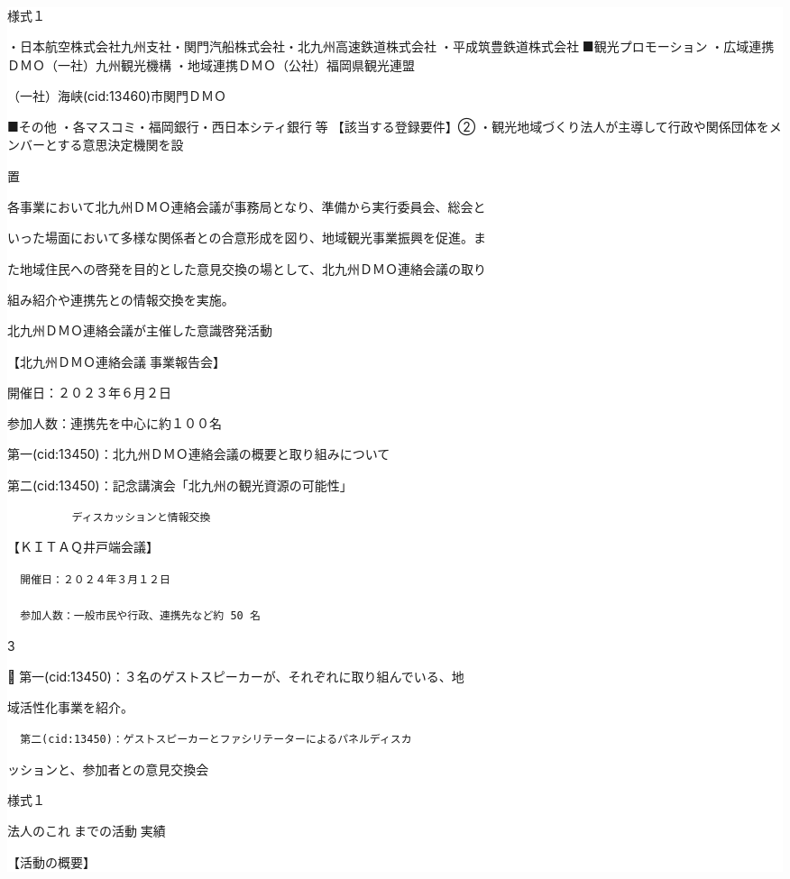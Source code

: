 様式１

・日本航空株式会社九州支社・関門汽船株式会社・北九州高速鉄道株式会社
・平成筑豊鉄道株式会社
■観光プロモーション
・広域連携ＤＭＯ（一社）九州観光機構
・地域連携ＤＭＯ（公社）福岡県観光連盟

（一社）海峡(cid:13460)市関門ＤＭＯ

■その他
・各マスコミ・福岡銀行・西日本シティ銀行  等
【該当する登録要件】②
・観光地域づくり法人が主導して行政や関係団体をメンバーとする意思決定機関を設

置

各事業において北九州ＤＭＯ連絡会議が事務局となり、準備から実行委員会、総会と

いった場面において多様な関係者との合意形成を図り、地域観光事業振興を促進。ま

た地域住民への啓発を目的とした意見交換の場として、北九州ＤＭＯ連絡会議の取り

組み紹介や連携先との情報交換を実施。

北九州ＤＭＯ連絡会議が主催した意識啓発活動

【北九州ＤＭＯ連絡会議  事業報告会】

開催日：２０２３年６月２日

参加人数：連携先を中心に約１００名

第一(cid:13450)：北九州ＤＭＯ連絡会議の概要と取り組みについて

第二(cid:13450)：記念講演会「北九州の観光資源の可能性」

              ディスカッションと情報交換

【ＫＩＴＡＱ井戸端会議】

      開催日：２０２４年３月１２日

      参加人数：一般市民や行政、連携先など約 50 名

3

      第一(cid:13450)：３名のゲストスピーカーが、それぞれに取り組んでいる、地

域活性化事業を紹介。

      第二(cid:13450)：ゲストスピーカーとファシリテーターによるパネルディスカ

ッションと、参加者との意見交換会

様式１

法人のこれ
までの活動
実績

【活動の概要】

